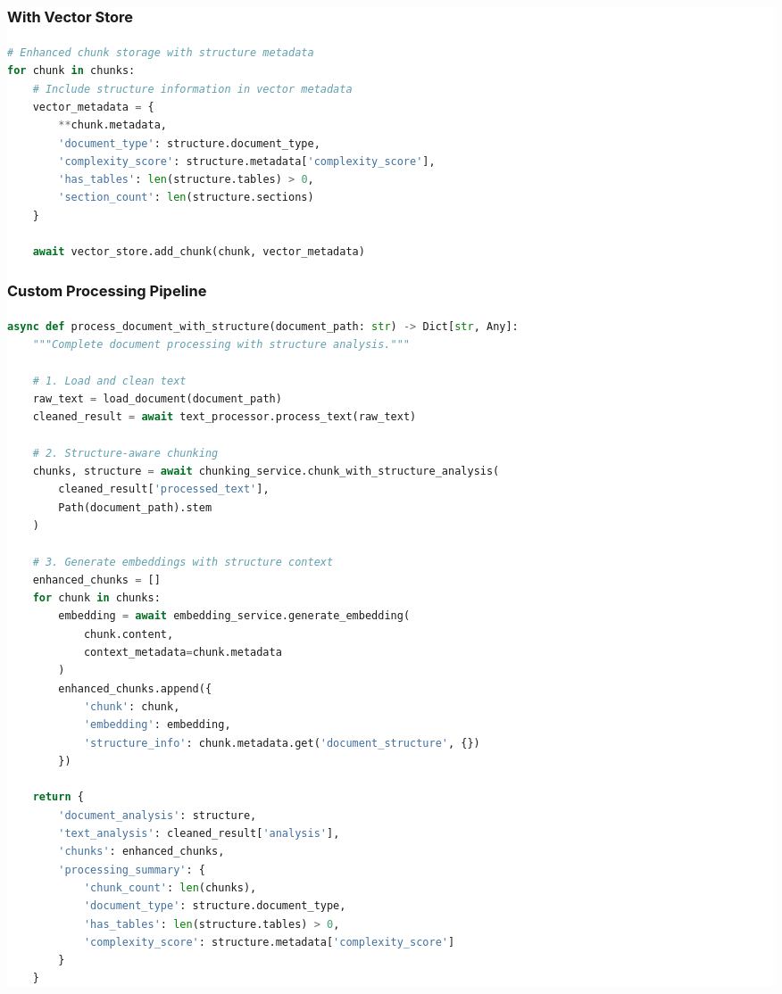 ```python
```

### With Vector Store
```python
# Enhanced chunk storage with structure metadata
for chunk in chunks:
    # Include structure information in vector metadata
    vector_metadata = {
        **chunk.metadata,
        'document_type': structure.document_type,
        'complexity_score': structure.metadata['complexity_score'],
        'has_tables': len(structure.tables) > 0,
        'section_count': len(structure.sections)
    }
    
    await vector_store.add_chunk(chunk, vector_metadata)
```

### Custom Processing Pipeline
```python
async def process_document_with_structure(document_path: str) -> Dict[str, Any]:
    """Complete document processing with structure analysis."""
    
    # 1. Load and clean text
    raw_text = load_document(document_path)
    cleaned_result = await text_processor.process_text(raw_text)
    
    # 2. Structure-aware chunking
    chunks, structure = await chunking_service.chunk_with_structure_analysis(
        cleaned_result['processed_text'],
        Path(document_path).stem
    )
    
    # 3. Generate embeddings with structure context
    enhanced_chunks = []
    for chunk in chunks:
        embedding = await embedding_service.generate_embedding(
            chunk.content,
            context_metadata=chunk.metadata
        )
        enhanced_chunks.append({
            'chunk': chunk,
            'embedding': embedding,
            'structure_info': chunk.metadata.get('document_structure', {})
        })
    
    return {
        'document_analysis': structure,
        'text_analysis': cleaned_result['analysis'],
        'chunks': enhanced_chunks,
        'processing_summary': {
            'chunk_count': len(chunks),
            'document_type': structure.document_type,
            'has_tables': len(structure.tables) > 0,
            'complexity_score': structure.metadata['complexity_score']
        }
    }
```
